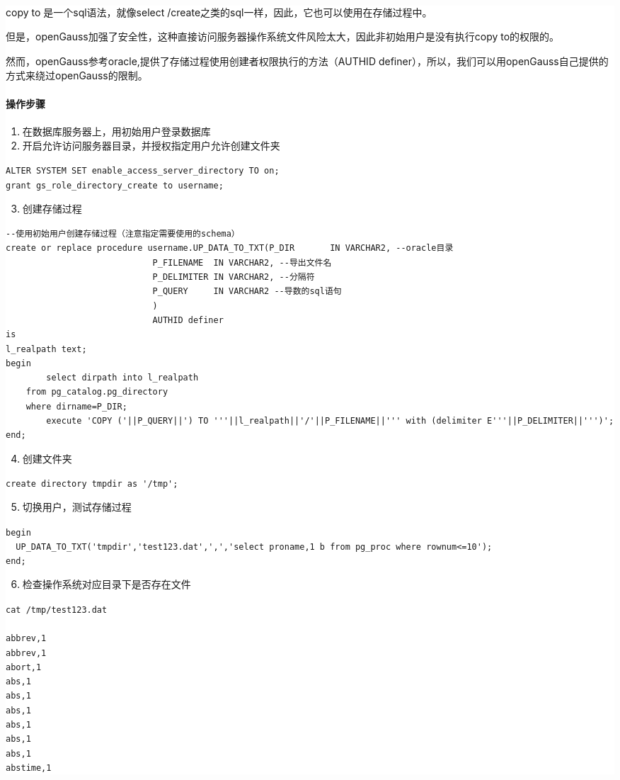 copy to 是一个sql语法，就像select /create之类的sql一样，因此，它也可以使用在存储过程中。

但是，openGauss加强了安全性，这种直接访问服务器操作系统文件风险太大，因此非初始用户是没有执行copy to的权限的。

然而，openGauss参考oracle,提供了存储过程使用创建者权限执行的方法（AUTHID definer），所以，我们可以用openGauss自己提供的方式来绕过openGauss的限制。

#### 操作步骤

1. 在数据库服务器上，用初始用户登录数据库
2. 开启允许访问服务器目录，并授权指定用户允许创建文件夹

```
ALTER SYSTEM SET enable_access_server_directory TO on;
grant gs_role_directory_create to username;
```

3. 创建存储过程

```
--使用初始用户创建存储过程（注意指定需要使用的schema）
create or replace procedure username.UP_DATA_TO_TXT(P_DIR       IN VARCHAR2, --oracle目录
                             P_FILENAME  IN VARCHAR2, --导出文件名
                             P_DELIMITER IN VARCHAR2, --分隔符
                             P_QUERY     IN VARCHAR2 --导数的sql语句
                             ) 
                             AUTHID definer
is
l_realpath text;
begin
        select dirpath into l_realpath
    from pg_catalog.pg_directory 
    where dirname=P_DIR;
        execute 'COPY ('||P_QUERY||') TO '''||l_realpath||'/'||P_FILENAME||''' with (delimiter E'''||P_DELIMITER||''')';
end;
```

4. 创建文件夹

```
create directory tmpdir as '/tmp';
```

5. 切换用户，测试存储过程

```
begin
  UP_DATA_TO_TXT('tmpdir','test123.dat',',','select proname,1 b from pg_proc where rownum<=10');
end;
```

6. 检查操作系统对应目录下是否存在文件

```
cat /tmp/test123.dat

abbrev,1
abbrev,1
abort,1
abs,1
abs,1
abs,1
abs,1
abs,1
abs,1
abstime,1
```

